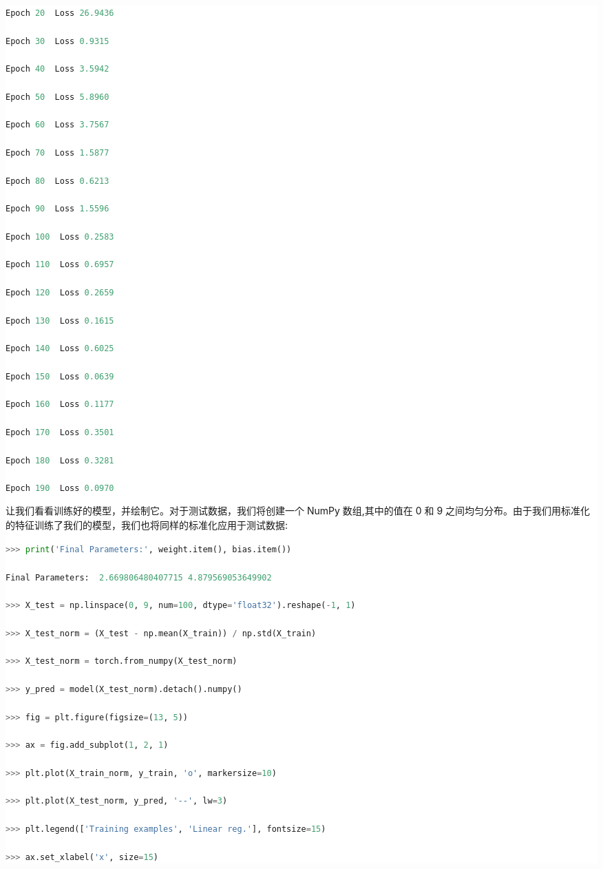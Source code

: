 ```py
Epoch 20  Loss 26.9436

Epoch 30  Loss 0.9315

Epoch 40  Loss 3.5942

Epoch 50  Loss 5.8960

Epoch 60  Loss 3.7567

Epoch 70  Loss 1.5877

Epoch 80  Loss 0.6213

Epoch 90  Loss 1.5596

Epoch 100  Loss 0.2583

Epoch 110  Loss 0.6957

Epoch 120  Loss 0.2659

Epoch 130  Loss 0.1615

Epoch 140  Loss 0.6025

Epoch 150  Loss 0.0639

Epoch 160  Loss 0.1177

Epoch 170  Loss 0.3501

Epoch 180  Loss 0.3281

Epoch 190  Loss 0.0970 
```

让我们看看训练好的模型，并绘制它。对于测试数据，我们将创建一个 NumPy 数组,其中的值在 0 和 9 之间均匀分布。由于我们用标准化的特征训练了我们的模型，我们也将同样的标准化应用于测试数据:

```py
>>> print('Final Parameters:', weight.item(), bias.item())

Final Parameters:  2.669806480407715 4.879569053649902

>>> X_test = np.linspace(0, 9, num=100, dtype='float32').reshape(-1, 1)

>>> X_test_norm = (X_test - np.mean(X_train)) / np.std(X_train)

>>> X_test_norm = torch.from_numpy(X_test_norm)

>>> y_pred = model(X_test_norm).detach().numpy()

>>> fig = plt.figure(figsize=(13, 5))

>>> ax = fig.add_subplot(1, 2, 1)

>>> plt.plot(X_train_norm, y_train, 'o', markersize=10)

>>> plt.plot(X_test_norm, y_pred, '--', lw=3)

>>> plt.legend(['Training examples', 'Linear reg.'], fontsize=15)

>>> ax.set_xlabel('x', size=15)

```
